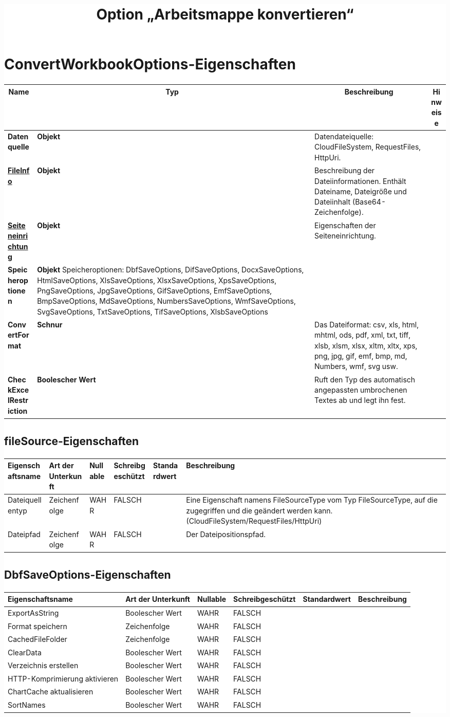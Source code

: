 ﻿---
title: Option „Arbeitsmappe konvertieren“
second_title: Aspose.Cells Cloud Documen
linktitle: Option „Arbeitsmappe konvertieren“
type: docs
url: /de/convert-workbook-options/
keywords: ConvertWorkbookOptions
description: Aspose.Cells Cloud REST API unterstützt die Konvertierung von Excel-Dateien in verschiedene Dateiformate. SDK unterstützt verschiedene Entwicklungssprachen. Dazu gehören Android, C#, Go, Java, NodeJS, Perl, PHP, Python, Ruby und Swift
weight: 79
kwords: Excel, Office Cloud, REST API, Tabellenkalkulation, PDF, CSV, Json, Markdown, Arbeitsmappenoptionen konvertieren
---
# ConvertWorkbookOptions-Eigenschaften

Name | Typ | Beschreibung | Hinweise
------------ | ------------- | ------------- | -------------
**Datenquelle** | **Objekt** | Datendateiquelle: CloudFileSystem, RequestFiles, HttpUri. |
**[FileInfo](/Zellen/Dateiinfo/)** | **Objekt** | Beschreibung der Dateiinformationen. Enthält Dateiname, Dateigröße und Dateiinhalt (Base64-Zeichenfolge). |
**[Seiteneinrichtung](/Zellen/Seiteneinrichtung/)** | **Objekt** | Eigenschaften der Seiteneinrichtung. |
**Speicheroptionen** | **Objekt** Speicheroptionen: DbfSaveOptions, DifSaveOptions, DocxSaveOptions, HtmlSaveOptions, XlsSaveOptions, XlsxSaveOptions, XpsSaveOptions, PngSaveOptions, JpgSaveOptions, GifSaveOptions, EmfSaveOptions, BmpSaveOptions, MdSaveOptions, NumbersSaveOptions, WmfSaveOptions, SvgSaveOptions, TxtSaveOptions, TifSaveOptions, XlsbSaveOptions |
**ConvertFormat** | **Schnur** | Das Dateiformat: csv, xls, html, mhtml, ods, pdf, xml, txt, tiff, xlsb, xlsm, xlsx, xltm, xltx, xps, png, jpg, gif, emf, bmp, md, Numbers, wmf, svg usw. |
**CheckExcelRestriction** | **Boolescher Wert** | Ruft den Typ des automatisch angepassten umbrochenen Textes ab und legt ihn fest. |

## **fileSource-Eigenschaften**

| Eigenschaftsname| Art der Unterkunft| Nullable| Schreibgeschützt| Standardwert| Beschreibung|
|:- |:- |:- |:- |:- |:- |
|Dateiquellentyp|Zeichenfolge|WAHR| FALSCH||Eine Eigenschaft namens FileSourceType vom Typ FileSourceType, auf die zugegriffen und die geändert werden kann. (CloudFileSystem/RequestFiles/HttpUri)|
|Dateipfad|Zeichenfolge|WAHR| FALSCH||Der Dateipositionspfad.|

## **DbfSaveOptions-Eigenschaften**

| Eigenschaftsname| Art der Unterkunft| Nullable| Schreibgeschützt| Standardwert| Beschreibung|
|:- |:- |:- |:- |:- |:- |
|ExportAsString|Boolescher Wert|WAHR| FALSCH|||
|Format speichern|Zeichenfolge|WAHR| FALSCH|||
|CachedFileFolder|Zeichenfolge|WAHR| FALSCH|||
|ClearData|Boolescher Wert|WAHR| FALSCH|||
|Verzeichnis erstellen|Boolescher Wert|WAHR| FALSCH|||
|HTTP-Komprimierung aktivieren|Boolescher Wert|WAHR| FALSCH|||
|ChartCache aktualisieren|Boolescher Wert|WAHR| FALSCH|||
|SortNames|Boolescher Wert|WAHR| FALSCH|||